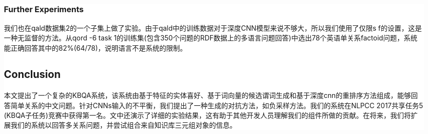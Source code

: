 ### Further Experiments

​    我们也在qald数据集2的一个子集上做了实验。由于qald中的训练数据对于深度CNN模型来说不够大，所以我们使用了仅限s f的设置，这是一种无监督的方法。从qord -6 task 1的训练集(包含350个问题的RDF数据上的多语言问题回答)中选出78个英语单关系factoid问题，系统能正确回答其中的82%(64/78)，说明语言不是系统的限制。

## Conclusion

​     本文提出了一个复杂的KBQA系统，该系统由基于特征的实体喜好、基于词向量的候选谓词生成和基于深度cnn的重排序方法组成，能够回答简单关系的中文问题。针对CNNs输入的不平衡，我们提出了一种生成的对抗方法，如负采样方法。我们的系统在NLPCC 2017共享任务5 (KBQA子任务)竞赛中获得第一名。文中还演示了详细的实验结果，这有助于其他开发人员理解我们的组件所做的贡献。在将来，我们将扩展我们的系统以回答多关系问题，并尝试组合来自知识库三元组对象的信息。



